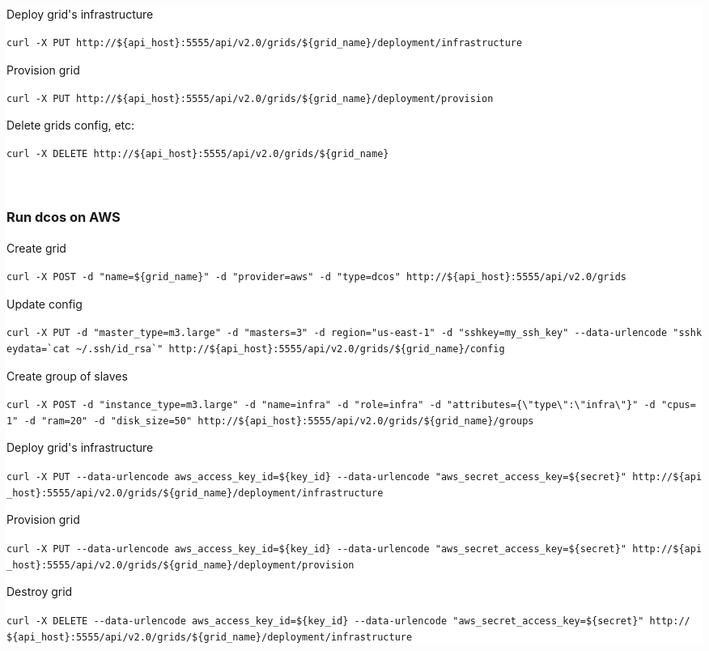 Deploy grid's infrastructure

~~~~~~~~~~~~~~~~~~~~~~~~~~~~~~~~~~~~~~~~~~~~~~~~~~~~~~~~~~~~~~~~~~~~~~~~~~~~~~~~
curl -X PUT http://${api_host}:5555/api/v2.0/grids/${grid_name}/deployment/infrastructure
~~~~~~~~~~~~~~~~~~~~~~~~~~~~~~~~~~~~~~~~~~~~~~~~~~~~~~~~~~~~~~~~~~~~~~~~~~~~~~~~

Provision grid

~~~~~~~~~~~~~~~~~~~~~~~~~~~~~~~~~~~~~~~~~~~~~~~~~~~~~~~~~~~~~~~~~~~~~~~~~~~~~~~~
curl -X PUT http://${api_host}:5555/api/v2.0/grids/${grid_name}/deployment/provision
~~~~~~~~~~~~~~~~~~~~~~~~~~~~~~~~~~~~~~~~~~~~~~~~~~~~~~~~~~~~~~~~~~~~~~~~~~~~~~~~

Delete grids config, etc:

~~~~~~~~~~~~~~~~~~~~~~~~~~~~~~~~~~~~~~~~~~~~~~~~~~~~~~~~~~~~~~~~~~~~~~~~~~~~~~~~
curl -X DELETE http://${api_host}:5555/api/v2.0/grids/${grid_name}
~~~~~~~~~~~~~~~~~~~~~~~~~~~~~~~~~~~~~~~~~~~~~~~~~~~~~~~~~~~~~~~~~~~~~~~~~~~~~~~~

 

### Run dcos on AWS

Create grid

~~~~~~~~~~~~~~~~~~~~~~~~~~~~~~~~~~~~~~~~~~~~~~~~~~~~~~~~~~~~~~~~~~~~~~~~~~~~~~~~
curl -X POST -d "name=${grid_name}" -d "provider=aws" -d "type=dcos" http://${api_host}:5555/api/v2.0/grids
~~~~~~~~~~~~~~~~~~~~~~~~~~~~~~~~~~~~~~~~~~~~~~~~~~~~~~~~~~~~~~~~~~~~~~~~~~~~~~~~

Update config

~~~~~~~~~~~~~~~~~~~~~~~~~~~~~~~~~~~~~~~~~~~~~~~~~~~~~~~~~~~~~~~~~~~~~~~~~~~~~~~~
curl -X PUT -d "master_type=m3.large" -d "masters=3" -d region="us-east-1" -d "sshkey=my_ssh_key" --data-urlencode "sshkeydata=`cat ~/.ssh/id_rsa`" http://${api_host}:5555/api/v2.0/grids/${grid_name}/config
~~~~~~~~~~~~~~~~~~~~~~~~~~~~~~~~~~~~~~~~~~~~~~~~~~~~~~~~~~~~~~~~~~~~~~~~~~~~~~~~

Create group of slaves

~~~~~~~~~~~~~~~~~~~~~~~~~~~~~~~~~~~~~~~~~~~~~~~~~~~~~~~~~~~~~~~~~~~~~~~~~~~~~~~~
curl -X POST -d "instance_type=m3.large" -d "name=infra" -d "role=infra" -d "attributes={\"type\":\"infra\"}" -d "cpus=1" -d "ram=20" -d "disk_size=50" http://${api_host}:5555/api/v2.0/grids/${grid_name}/groups
~~~~~~~~~~~~~~~~~~~~~~~~~~~~~~~~~~~~~~~~~~~~~~~~~~~~~~~~~~~~~~~~~~~~~~~~~~~~~~~~

Deploy grid's infrastructure

~~~~~~~~~~~~~~~~~~~~~~~~~~~~~~~~~~~~~~~~~~~~~~~~~~~~~~~~~~~~~~~~~~~~~~~~~~~~~~~~
curl -X PUT --data-urlencode aws_access_key_id=${key_id} --data-urlencode "aws_secret_access_key=${secret}" http://${api_host}:5555/api/v2.0/grids/${grid_name}/deployment/infrastructure
~~~~~~~~~~~~~~~~~~~~~~~~~~~~~~~~~~~~~~~~~~~~~~~~~~~~~~~~~~~~~~~~~~~~~~~~~~~~~~~~

Provision grid

~~~~~~~~~~~~~~~~~~~~~~~~~~~~~~~~~~~~~~~~~~~~~~~~~~~~~~~~~~~~~~~~~~~~~~~~~~~~~~~~
curl -X PUT --data-urlencode aws_access_key_id=${key_id} --data-urlencode "aws_secret_access_key=${secret}" http://${api_host}:5555/api/v2.0/grids/${grid_name}/deployment/provision
~~~~~~~~~~~~~~~~~~~~~~~~~~~~~~~~~~~~~~~~~~~~~~~~~~~~~~~~~~~~~~~~~~~~~~~~~~~~~~~~

Destroy grid

~~~~~~~~~~~~~~~~~~~~~~~~~~~~~~~~~~~~~~~~~~~~~~~~~~~~~~~~~~~~~~~~~~~~~~~~~~~~~~~~
curl -X DELETE --data-urlencode aws_access_key_id=${key_id} --data-urlencode "aws_secret_access_key=${secret}" http://${api_host}:5555/api/v2.0/grids/${grid_name}/deployment/infrastructure
~~~~~~~~~~~~~~~~~~~~~~~~~~~~~~~~~~~~~~~~~~~~~~~~~~~~~~~~~~~~~~~~~~~~~~~~~~~~~~~~
